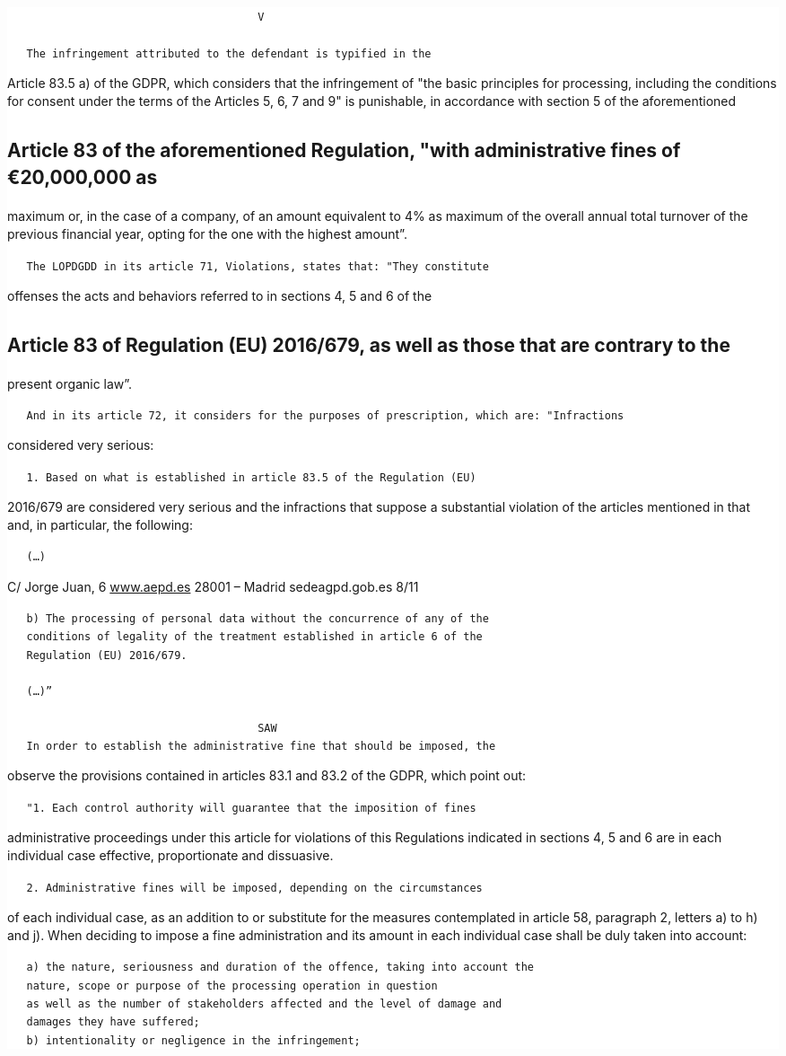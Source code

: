                                            V

       The infringement attributed to the defendant is typified in the
Article 83.5 a) of the GDPR, which considers that the infringement of "the basic principles
for processing, including the conditions for consent under the terms of the
Articles 5, 6, 7 and 9" is punishable, in accordance with section 5 of the aforementioned
## Article 83 of the aforementioned Regulation, "with administrative fines of €20,000,000 as

maximum or, in the case of a company, of an amount equivalent to 4% as
maximum of the overall annual total turnover of the previous financial year,
opting for the one with the highest amount”.

       The LOPDGDD in its article 71, Violations, states that: "They constitute
offenses the acts and behaviors referred to in sections 4, 5 and 6 of the

## Article 83 of Regulation (EU) 2016/679, as well as those that are contrary to the

present organic law”.

       And in its article 72, it considers for the purposes of prescription, which are: "Infractions
considered very serious:

       1. Based on what is established in article 83.5 of the Regulation (EU)
2016/679 are considered very serious and the infractions that
suppose a substantial violation of the articles mentioned in that and, in
particular, the following:

       (…)

C/ Jorge Juan, 6 www.aepd.es
28001 – Madrid sedeagpd.gob.es 8/11

       b) The processing of personal data without the concurrence of any of the
       conditions of legality of the treatment established in article 6 of the
       Regulation (EU) 2016/679.

       (…)”

                                           SAW
       In order to establish the administrative fine that should be imposed, the
observe the provisions contained in articles 83.1 and 83.2 of the GDPR, which
point out:

       "1. Each control authority will guarantee that the imposition of fines
administrative proceedings under this article for violations of this
Regulations indicated in sections 4, 5 and 6 are in each individual case
effective, proportionate and dissuasive.

       2. Administrative fines will be imposed, depending on the circumstances
of each individual case, as an addition to or substitute for the measures contemplated
in article 58, paragraph 2, letters a) to h) and j). When deciding to impose a fine
administration and its amount in each individual case shall be duly taken into account:

       a) the nature, seriousness and duration of the offence, taking into account the
       nature, scope or purpose of the processing operation in question
       as well as the number of stakeholders affected and the level of damage and
       damages they have suffered;
       b) intentionality or negligence in the infringement;
